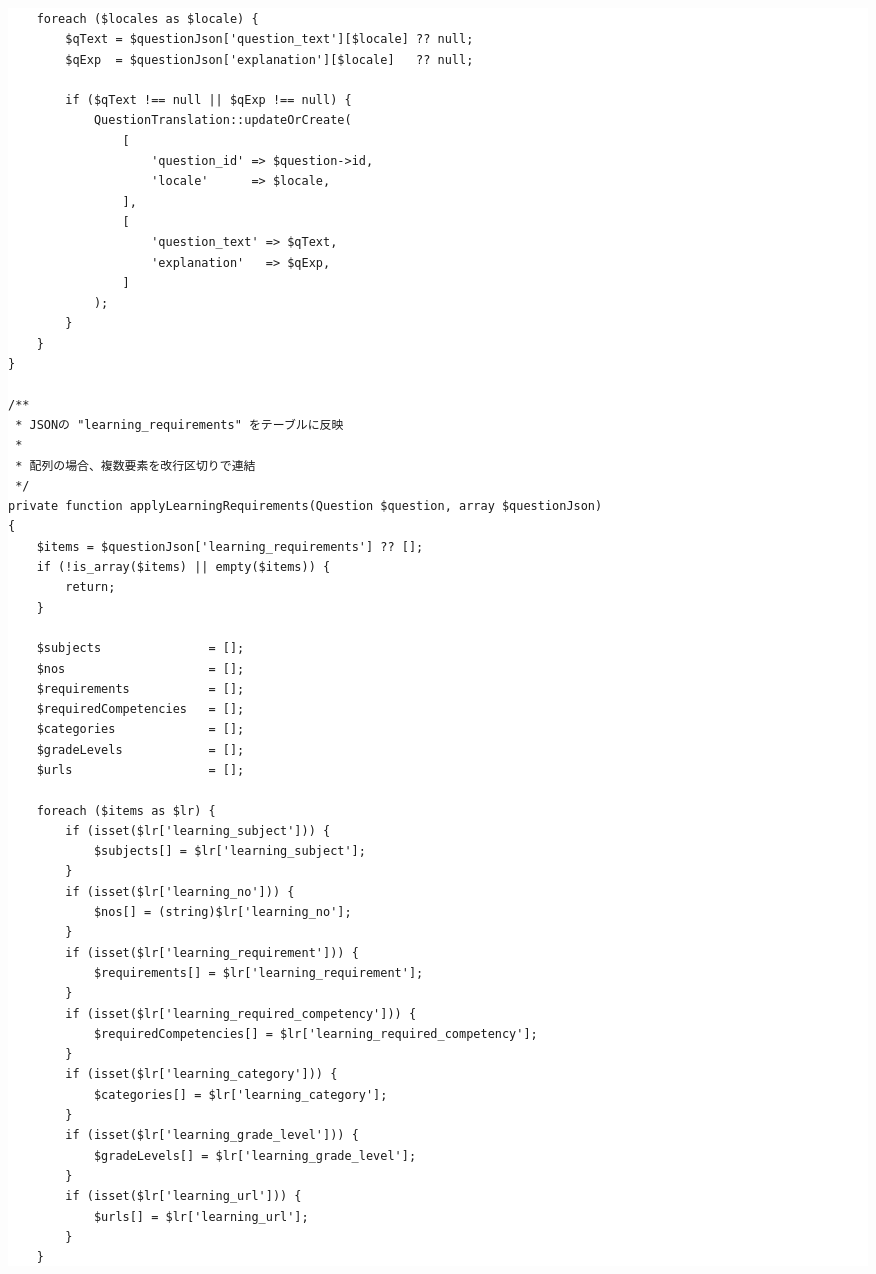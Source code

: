         foreach ($locales as $locale) {
            $qText = $questionJson['question_text'][$locale] ?? null;
            $qExp  = $questionJson['explanation'][$locale]   ?? null;

            if ($qText !== null || $qExp !== null) {
                QuestionTranslation::updateOrCreate(
                    [
                        'question_id' => $question->id,
                        'locale'      => $locale,
                    ],
                    [
                        'question_text' => $qText,
                        'explanation'   => $qExp,
                    ]
                );
            }
        }
    }

    /**
     * JSONの "learning_requirements" をテーブルに反映
     *
     * 配列の場合、複数要素を改行区切りで連結
     */
    private function applyLearningRequirements(Question $question, array $questionJson)
    {
        $items = $questionJson['learning_requirements'] ?? [];
        if (!is_array($items) || empty($items)) {
            return;
        }

        $subjects               = [];
        $nos                    = [];
        $requirements           = [];
        $requiredCompetencies   = [];
        $categories             = [];
        $gradeLevels            = [];
        $urls                   = [];

        foreach ($items as $lr) {
            if (isset($lr['learning_subject'])) {
                $subjects[] = $lr['learning_subject'];
            }
            if (isset($lr['learning_no'])) {
                $nos[] = (string)$lr['learning_no'];
            }
            if (isset($lr['learning_requirement'])) {
                $requirements[] = $lr['learning_requirement'];
            }
            if (isset($lr['learning_required_competency'])) {
                $requiredCompetencies[] = $lr['learning_required_competency'];
            }
            if (isset($lr['learning_category'])) {
                $categories[] = $lr['learning_category'];
            }
            if (isset($lr['learning_grade_level'])) {
                $gradeLevels[] = $lr['learning_grade_level'];
            }
            if (isset($lr['learning_url'])) {
                $urls[] = $lr['learning_url'];
            }
        }
